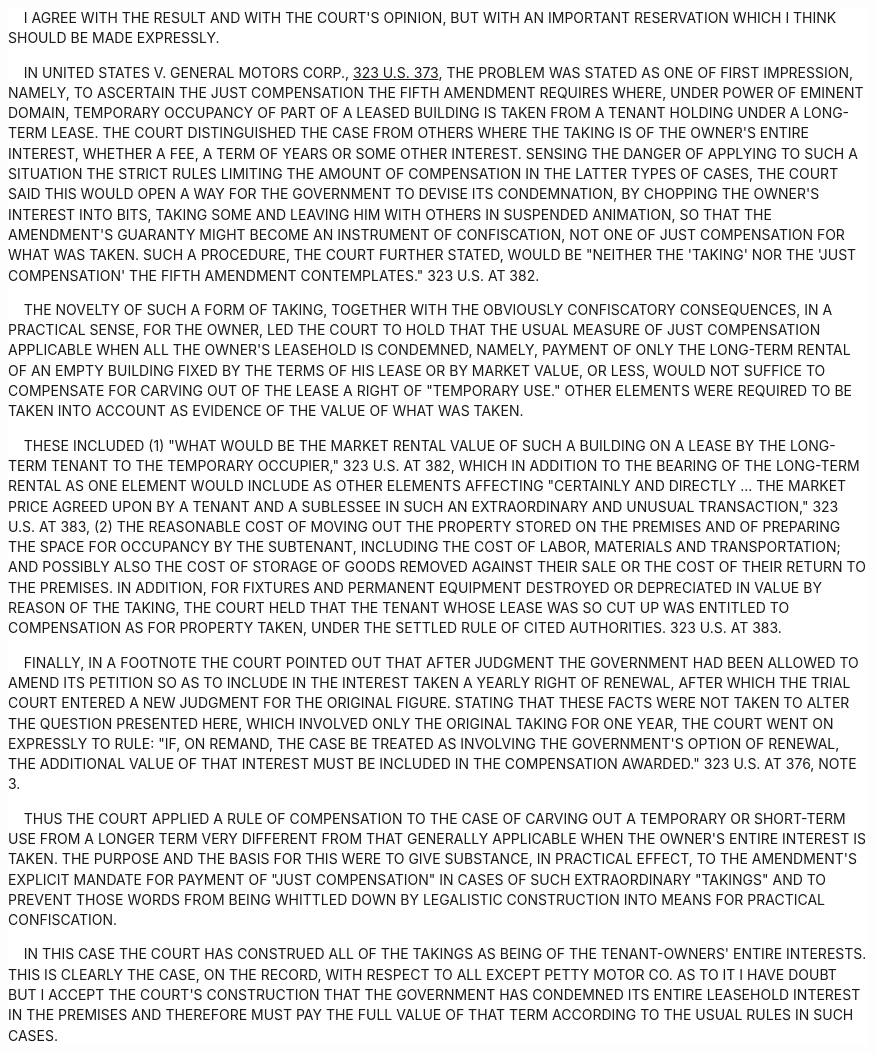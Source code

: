     I AGREE WITH THE RESULT AND WITH THE COURT'S OPINION, BUT WITH AN IMPORTANT RESERVATION WHICH I THINK SHOULD BE MADE EXPRESSLY.

    IN UNITED STATES V. GENERAL MOTORS CORP., [323 U.S. 373][/us/courts/scotus/usReporter/323/373], THE PROBLEM WAS STATED AS ONE OF FIRST IMPRESSION, NAMELY, TO ASCERTAIN THE JUST COMPENSATION THE FIFTH AMENDMENT REQUIRES WHERE, UNDER POWER OF EMINENT DOMAIN, TEMPORARY OCCUPANCY OF PART OF A LEASED BUILDING IS TAKEN FROM A TENANT HOLDING UNDER A LONG-TERM LEASE.  THE COURT DISTINGUISHED THE CASE FROM OTHERS WHERE THE TAKING IS OF THE OWNER'S ENTIRE INTEREST, WHETHER A FEE, A TERM OF YEARS OR SOME OTHER INTEREST.  SENSING THE DANGER OF APPLYING TO SUCH A SITUATION THE STRICT RULES LIMITING THE AMOUNT OF COMPENSATION IN THE LATTER TYPES OF CASES, THE COURT SAID THIS WOULD OPEN A WAY FOR THE GOVERNMENT TO DEVISE ITS CONDEMNATION, BY CHOPPING THE OWNER'S INTEREST INTO BITS, TAKING SOME AND LEAVING HIM WITH OTHERS IN SUSPENDED ANIMATION, SO THAT THE AMENDMENT'S GUARANTY MIGHT BECOME AN INSTRUMENT OF CONFISCATION, NOT ONE OF JUST COMPENSATION FOR WHAT WAS TAKEN.  SUCH A PROCEDURE, THE COURT FURTHER STATED, WOULD BE "NEITHER THE 'TAKING' NOR THE 'JUST COMPENSATION' THE FIFTH AMENDMENT CONTEMPLATES."  323 U.S. AT 382.

    THE NOVELTY OF SUCH A FORM OF TAKING, TOGETHER WITH THE OBVIOUSLY CONFISCATORY CONSEQUENCES, IN A PRACTICAL SENSE, FOR THE OWNER, LED THE COURT TO HOLD THAT THE USUAL MEASURE OF JUST COMPENSATION APPLICABLE WHEN ALL THE OWNER'S LEASEHOLD IS CONDEMNED, NAMELY, PAYMENT OF ONLY THE LONG-TERM RENTAL OF AN EMPTY BUILDING FIXED BY THE TERMS OF HIS LEASE OR BY MARKET VALUE, OR LESS, WOULD NOT SUFFICE TO COMPENSATE FOR CARVING OUT OF THE LEASE A RIGHT OF "TEMPORARY USE."  OTHER ELEMENTS WERE REQUIRED TO BE TAKEN INTO ACCOUNT AS EVIDENCE OF THE VALUE OF WHAT WAS TAKEN.

    THESE INCLUDED (1) "WHAT WOULD BE THE MARKET RENTAL VALUE OF SUCH A BUILDING ON A LEASE BY THE LONG-TERM TENANT TO THE TEMPORARY OCCUPIER," 323 U.S. AT 382, WHICH IN ADDITION TO THE BEARING OF THE LONG-TERM RENTAL AS ONE ELEMENT WOULD INCLUDE AS OTHER ELEMENTS AFFECTING "CERTAINLY AND DIRECTLY  ...  THE MARKET PRICE AGREED UPON BY A TENANT AND A SUBLESSEE IN SUCH AN EXTRAORDINARY AND UNUSUAL TRANSACTION," 323 U.S. AT 383, (2) THE REASONABLE COST OF MOVING OUT THE PROPERTY STORED ON THE PREMISES AND OF PREPARING THE SPACE FOR OCCUPANCY BY THE SUBTENANT, INCLUDING THE COST OF LABOR, MATERIALS AND TRANSPORTATION; AND POSSIBLY ALSO THE COST OF STORAGE OF GOODS REMOVED AGAINST THEIR SALE OR THE COST OF THEIR RETURN TO THE PREMISES.  IN ADDITION, FOR FIXTURES AND PERMANENT EQUIPMENT DESTROYED OR DEPRECIATED IN VALUE BY REASON OF THE TAKING, THE COURT HELD THAT THE TENANT WHOSE LEASE WAS SO CUT UP WAS ENTITLED TO COMPENSATION AS FOR PROPERTY TAKEN, UNDER THE SETTLED RULE OF CITED AUTHORITIES.  323 U.S. AT 383.

    FINALLY, IN A FOOTNOTE THE COURT POINTED OUT THAT AFTER JUDGMENT THE GOVERNMENT HAD BEEN ALLOWED TO AMEND ITS PETITION SO AS TO INCLUDE IN THE INTEREST TAKEN A YEARLY RIGHT OF RENEWAL, AFTER WHICH THE TRIAL COURT ENTERED A NEW JUDGMENT FOR THE ORIGINAL FIGURE.  STATING THAT THESE FACTS WERE NOT TAKEN TO ALTER THE QUESTION PRESENTED HERE, WHICH INVOLVED ONLY THE ORIGINAL TAKING FOR ONE YEAR, THE COURT WENT ON EXPRESSLY TO RULE:  "IF, ON REMAND, THE CASE BE TREATED AS INVOLVING THE GOVERNMENT'S OPTION OF RENEWAL, THE ADDITIONAL VALUE OF THAT INTEREST MUST BE INCLUDED IN THE COMPENSATION AWARDED."  323 U.S. AT 376, NOTE 3.

    THUS THE COURT APPLIED A RULE OF COMPENSATION TO THE CASE OF CARVING OUT A TEMPORARY OR SHORT-TERM USE FROM A LONGER TERM VERY DIFFERENT FROM THAT GENERALLY APPLICABLE WHEN THE OWNER'S ENTIRE INTEREST IS TAKEN.  THE PURPOSE AND THE BASIS FOR THIS WERE TO GIVE SUBSTANCE, IN PRACTICAL EFFECT, TO THE AMENDMENT'S EXPLICIT MANDATE FOR PAYMENT OF "JUST COMPENSATION" IN CASES OF SUCH EXTRAORDINARY "TAKINGS" AND TO PREVENT THOSE WORDS FROM BEING WHITTLED DOWN BY LEGALISTIC CONSTRUCTION INTO MEANS FOR PRACTICAL CONFISCATION.

    IN THIS CASE THE COURT HAS CONSTRUED ALL OF THE TAKINGS AS BEING OF THE TENANT-OWNERS' ENTIRE INTERESTS.  THIS IS CLEARLY THE CASE, ON THE RECORD, WITH RESPECT TO ALL EXCEPT PETTY MOTOR CO. AS TO IT I HAVE DOUBT BUT I ACCEPT THE COURT'S CONSTRUCTION THAT THE GOVERNMENT HAS CONDEMNED ITS ENTIRE LEASEHOLD INTEREST IN THE PREMISES AND THEREFORE MUST PAY THE FULL VALUE OF THAT TERM ACCORDING TO THE USUAL RULES IN SUCH CASES.


[/us/courts/scotus/usReporter/327/372]: https://publicdocs.github.io/go/links?ns=uslm-x&ref=%2Fus%2Fcourts%2Fscotus%2FusReporter%2F327%2F372
[/us/courts/scotus/usReporter/323/373]: https://publicdocs.github.io/go/links?ns=uslm-x&ref=%2Fus%2Fcourts%2Fscotus%2FusReporter%2F323%2F373
[/us/courts/scotus/usReporter/325/848]: https://publicdocs.github.io/go/links?ns=uslm-x&ref=%2Fus%2Fcourts%2Fscotus%2FusReporter%2F325%2F848
[/us/courts/scotus/usReporter/323/373]: https://publicdocs.github.io/go/links?ns=uslm-x&ref=%2Fus%2Fcourts%2Fscotus%2FusReporter%2F323%2F373
[/us/courts/scotus/usReporter/325/848]: https://publicdocs.github.io/go/links?ns=uslm-x&ref=%2Fus%2Fcourts%2Fscotus%2FusReporter%2F325%2F848
[/us/courts/scotus/usReporter/266/149]: https://publicdocs.github.io/go/links?ns=uslm-x&ref=%2Fus%2Fcourts%2Fscotus%2FusReporter%2F266%2F149
[/us/courts/scotus/usReporter/266/149]: https://publicdocs.github.io/go/links?ns=uslm-x&ref=%2Fus%2Fcourts%2Fscotus%2FusReporter%2F266%2F149
[/us/courts/scotus/usReporter/146/338]: https://publicdocs.github.io/go/links?ns=uslm-x&ref=%2Fus%2Fcourts%2Fscotus%2FusReporter%2F146%2F338
[/us/courts/scotus/usReporter/323/373]: https://publicdocs.github.io/go/links?ns=uslm-x&ref=%2Fus%2Fcourts%2Fscotus%2FusReporter%2F323%2F373
[/us/courts/scotus/usReporter/323/373]: https://publicdocs.github.io/go/links?ns=uslm-x&ref=%2Fus%2Fcourts%2Fscotus%2FusReporter%2F323%2F373
[/us/courts/scotus/usReporter/267/341]: https://publicdocs.github.io/go/links?ns=uslm-x&ref=%2Fus%2Fcourts%2Fscotus%2FusReporter%2F267%2F341
[/us/courts/scotus/usReporter/319/266]: https://publicdocs.github.io/go/links?ns=uslm-x&ref=%2Fus%2Fcourts%2Fscotus%2FusReporter%2F319%2F266
[/us/courts/scotus/usReporter/217/333]: https://publicdocs.github.io/go/links?ns=uslm-x&ref=%2Fus%2Fcourts%2Fscotus%2FusReporter%2F217%2F333
[/us/stat/56/177]: https://publicdocs.github.io/go/links?ns=uslm&ref=%2Fus%2Fstat%2F56%2F177
[/us/courts/scotus/usReporter/323/373]: https://publicdocs.github.io/go/links?ns=uslm-x&ref=%2Fus%2Fcourts%2Fscotus%2FusReporter%2F323%2F373
[/us/courts/scotus/usReporter/323/373]: https://publicdocs.github.io/go/links?ns=uslm-x&ref=%2Fus%2Fcourts%2Fscotus%2FusReporter%2F323%2F373
[/us/courts/scotus/usReporter/323/373]: https://publicdocs.github.io/go/links?ns=uslm-x&ref=%2Fus%2Fcourts%2Fscotus%2FusReporter%2F323%2F373
[/us/courts/scotus/usReporter/319/266]: https://publicdocs.github.io/go/links?ns=uslm-x&ref=%2Fus%2Fcourts%2Fscotus%2FusReporter%2F319%2F266
[/us/courts/scotus/usReporter/323/373]: https://publicdocs.github.io/go/links?ns=uslm-x&ref=%2Fus%2Fcourts%2Fscotus%2FusReporter%2F323%2F373